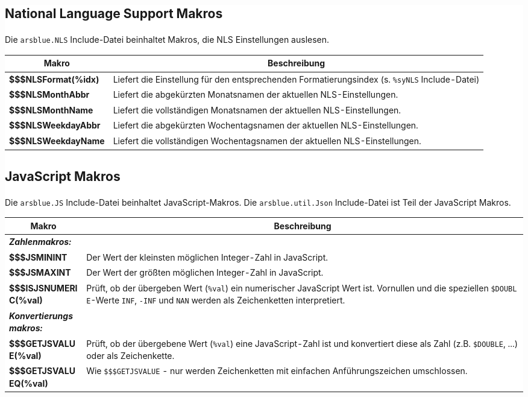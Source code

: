 ## National Language Support Makros

Die `arsblue.NLS` Include-Datei beinhaltet Makros, die NLS Einstellungen auslesen.

| Makro | Beschreibung |
| --- | --- |
| **$$$NLSFormat(%idx)** | Liefert die Einstellung für den entsprechenden Formatierungsindex (s. `%syNLS` Include-Datei) |
| **$$$NLSMonthAbbr** | Liefert die abgekürzten Monatsnamen der aktuellen NLS-Einstellungen. |
| **$$$NLSMonthName** | Liefert die vollständigen Monatsnamen der aktuellen NLS-Einstellungen. |
| **$$$NLSWeekdayAbbr** | Liefert die abgekürzten Wochentagsnamen der aktuellen NLS-Einstellungen. |
| **$$$NLSWeekdayName** | Liefert die vollständigen Wochentagsnamen der aktuellen NLS-Einstellungen. |

## JavaScript Makros

Die `arsblue.JS` Include-Datei beinhaltet JavaScript-Makros. Die `arsblue.util.Json` Include-Datei ist Teil der JavaScript Makros. 

| Makro | Beschreibung |
| --- | --- |
| **_Zahlenmakros:_** ||
| **$$$JSMININT** | Der Wert der kleinsten möglichen Integer-Zahl in JavaScript. |
| **$$$JSMAXINT** | Der Wert der größten möglichen Integer-Zahl in JavaScript. |
| **$$$ISJSNUMERIC(%val)** | Prüft, ob der übergeben Wert (`%val`) ein numerischer JavaScript Wert ist. Vornullen und die speziellen `$DOUBLE`-Werte `INF`, `-INF` und `NAN` werden als Zeichenketten interpretiert. |  
| **_Konvertierungsmakros:_** ||
| **$$$GETJSVALUE(%val)** | Prüft, ob der übergebene Wert (`%val`) eine JavaScript-Zahl ist und konvertiert diese als Zahl (z.B. `$DOUBLE`, ...) oder als Zeichenkette. |
| **$$$GETJSVALUEQ(%val)** | Wie `$$$GETJSVALUE` - nur werden Zeichenketten mit einfachen Anführungszeichen umschlossen. |
